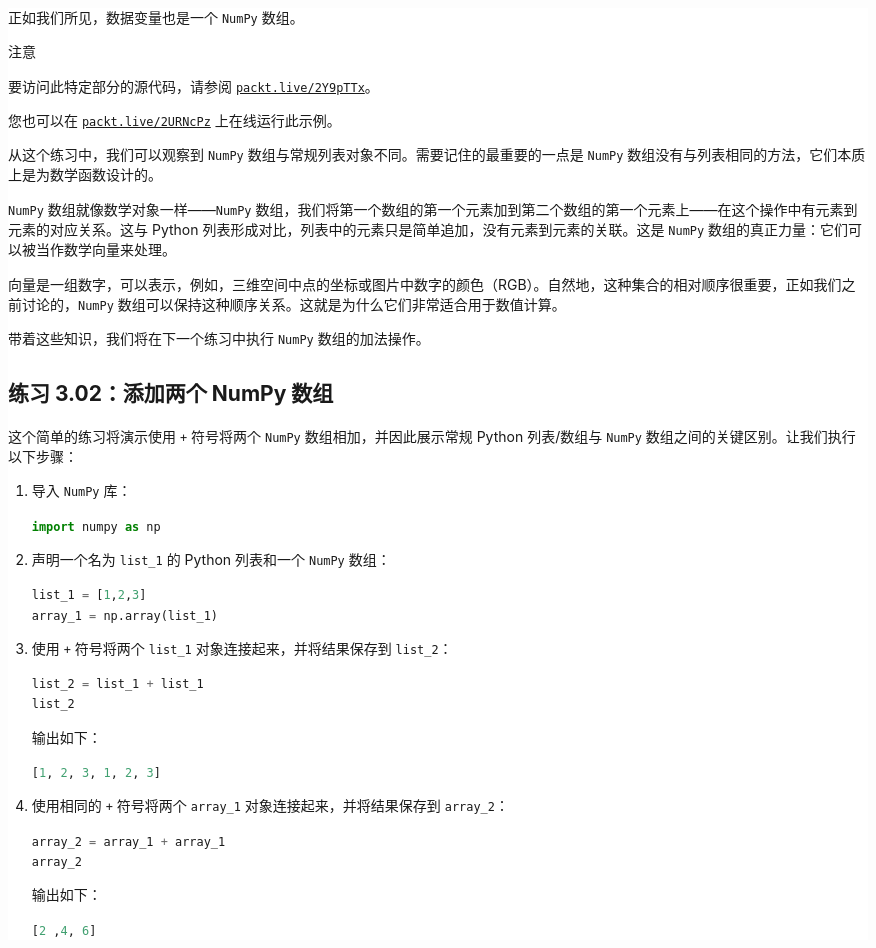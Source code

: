 正如我们所见，数据变量也是一个 `NumPy` 数组。

注意

要访问此特定部分的源代码，请参阅 [`packt.live/2Y9pTTx`](https://packt.live/2Y9pTTx)。

您也可以在 [`packt.live/2URNcPz`](https://packt.live/2URNcPz) 上在线运行此示例。

从这个练习中，我们可以观察到 `NumPy` 数组与常规列表对象不同。需要记住的最重要的一点是 `NumPy` 数组没有与列表相同的方法，它们本质上是为数学函数设计的。

`NumPy` 数组就像数学对象一样——`NumPy` 数组，我们将第一个数组的第一个元素加到第二个数组的第一个元素上——在这个操作中有元素到元素的对应关系。这与 Python 列表形成对比，列表中的元素只是简单追加，没有元素到元素的关联。这是 `NumPy` 数组的真正力量：它们可以被当作数学向量来处理。

向量是一组数字，可以表示，例如，三维空间中点的坐标或图片中数字的颜色（RGB）。自然地，这种集合的相对顺序很重要，正如我们之前讨论的，`NumPy` 数组可以保持这种顺序关系。这就是为什么它们非常适合用于数值计算。

带着这些知识，我们将在下一个练习中执行 `NumPy` 数组的加法操作。

## 练习 3.02：添加两个 NumPy 数组

这个简单的练习将演示使用 `+` 符号将两个 `NumPy` 数组相加，并因此展示常规 Python 列表/数组与 `NumPy` 数组之间的关键区别。让我们执行以下步骤：

1.  导入 `NumPy` 库：

    ```py
    import numpy as np
    ```

1.  声明一个名为 `list_1` 的 Python 列表和一个 `NumPy` 数组：

    ```py
    list_1 = [1,2,3]
    array_1 = np.array(list_1)
    ```

1.  使用 `+` 符号将两个 `list_1` 对象连接起来，并将结果保存到 `list_2`：

    ```py
    list_2 = list_1 + list_1
    list_2
    ```

    输出如下：

    ```py
    [1, 2, 3, 1, 2, 3]
    ```

1.  使用相同的 `+` 符号将两个 `array_1` 对象连接起来，并将结果保存到 `array_2`：

    ```py
    array_2 = array_1 + array_1
    array_2
    ```

    输出如下：

    ```py
    [2 ,4, 6]
    ```
